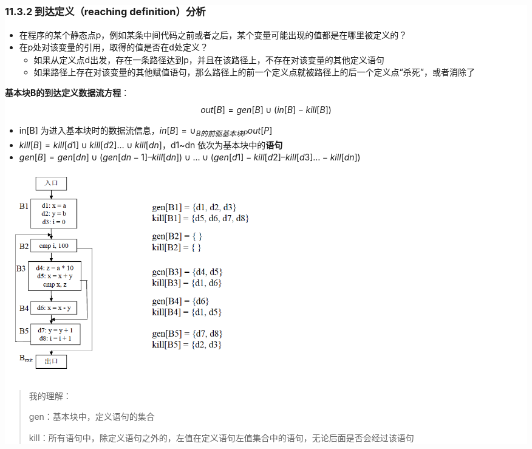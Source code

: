 ### 11.3.2 到达定义（reaching definition）分析

- 在程序的某个静态点p，例如某条中间代码之前或者之后，某个变量可能出现的值都是在哪里被定义的？
- 在p处对该变量的引用，取得的值是否在d处定义？
  - 如果从定义点d出发，存在一条路径达到p，并且在该路径上，不存在对该变量的其他定义语句
  - 如果路径上存在对该变量的其他赋值语句，那么路径上的前一个定义点就被路径上的后一个定义点“杀死”，或者消除了

**基本块B的到达定义数据流方程**：
$$
out[B]=gen[B]\cup(in[B]-kill[B])
$$

- in[B] 为进入基本块时的数据流信息，$in[B] = \cup_{B的前驱基本块P}out[P]$
- $kill[B] = kill[d1]\cup kill[d2]…\cup kill[dn]$，d1~dn 依次为基本块中的**语句**
- $gen[B] = gen[dn]\cup (gen[dn-1] – kill[dn])\cup ...\cup(gen[d1] - kill[d2] –kill[d3]…- kill[dn])$

<img src="./img/image-20241023103630542.png" alt="image-20241023103630542" style="zoom:60%;" />

> 我的理解：
>
> gen：基本块中，定义语句的集合
>
> kill：所有语句中，除定义语句之外的，左值在定义语句左值集合中的语句，无论后面是否会经过该语句
